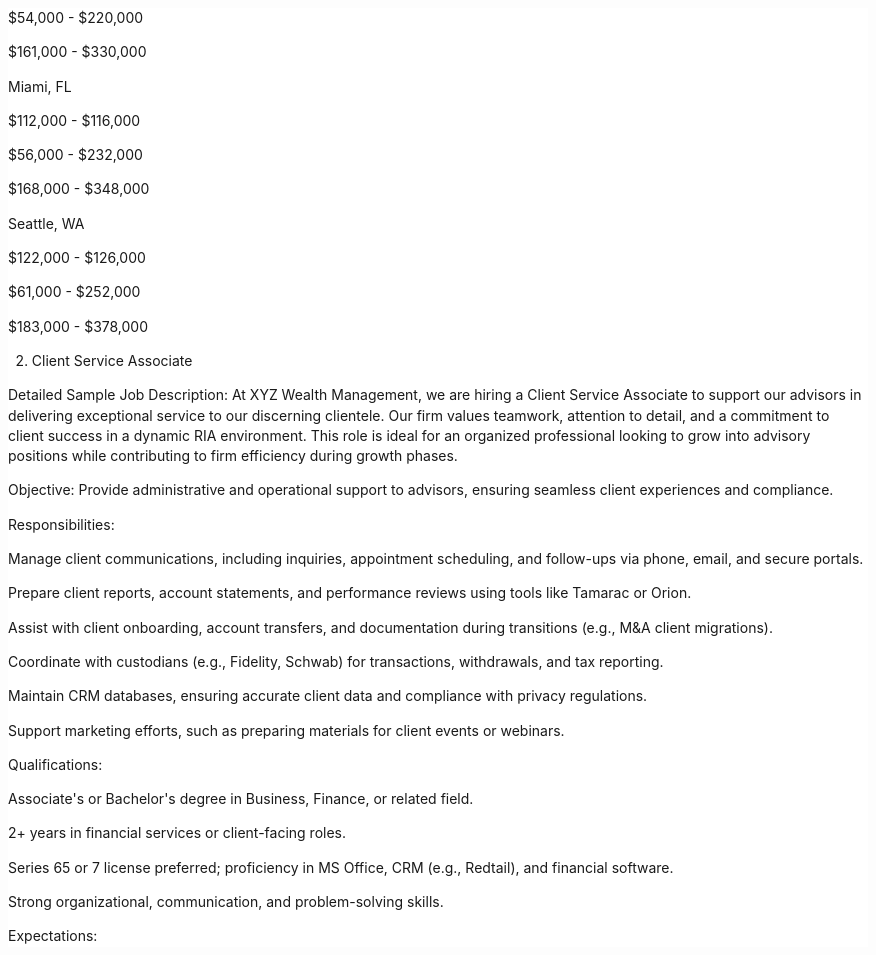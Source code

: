 $54,000 - $220,000 

$161,000 - $330,000 

Miami, FL 

$112,000 - $116,000 

$56,000 - $232,000 

$168,000 - $348,000 

Seattle, WA 

$122,000 - $126,000 

$61,000 - $252,000 

$183,000 - $378,000 

2. Client Service Associate 

Detailed Sample Job Description: 
At XYZ Wealth Management, we are hiring a Client Service Associate to support our advisors in delivering exceptional service to our discerning clientele. Our firm values teamwork, attention to detail, and a commitment to client success in a dynamic RIA environment. This role is ideal for an organized professional looking to grow into advisory positions while contributing to firm efficiency during growth phases. 

Objective: Provide administrative and operational support to advisors, ensuring seamless client experiences and compliance. 

Responsibilities: 

Manage client communications, including inquiries, appointment scheduling, and follow-ups via phone, email, and secure portals. 

Prepare client reports, account statements, and performance reviews using tools like Tamarac or Orion. 

Assist with client onboarding, account transfers, and documentation during transitions (e.g., M&A client migrations). 

Coordinate with custodians (e.g., Fidelity, Schwab) for transactions, withdrawals, and tax reporting. 

Maintain CRM databases, ensuring accurate client data and compliance with privacy regulations. 

Support marketing efforts, such as preparing materials for client events or webinars. 

Qualifications: 

Associate's or Bachelor's degree in Business, Finance, or related field. 

2+ years in financial services or client-facing roles. 

Series 65 or 7 license preferred; proficiency in MS Office, CRM (e.g., Redtail), and financial software. 

Strong organizational, communication, and problem-solving skills. 

Expectations: 
